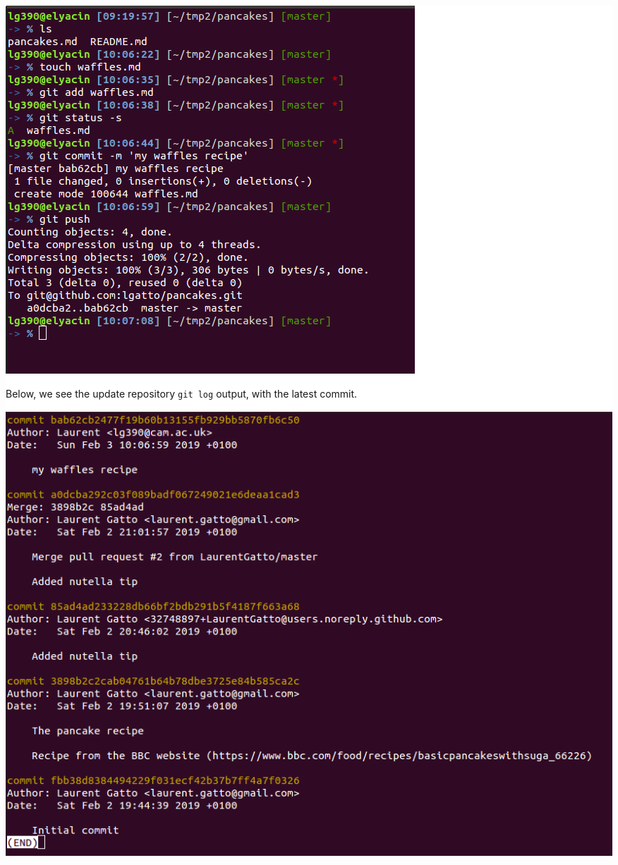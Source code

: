 ![GitHub help](/images/34-github-intro-add-local.png)

Below, we see the update repository `git log` output, with the latest
commit.

![GitHub help](/images/35-github-intro-commits-4.png)